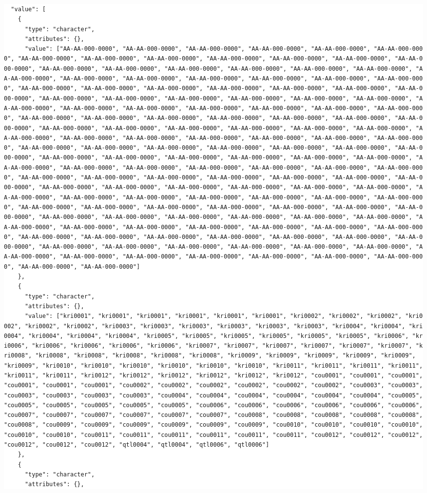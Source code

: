       "value": [
        {
          "type": "character",
          "attributes": {},
          "value": ["AA-AA-000-0000", "AA-AA-000-0000", "AA-AA-000-0000", "AA-AA-000-0000", "AA-AA-000-0000", "AA-AA-000-0000", "AA-AA-000-0000", "AA-AA-000-0000", "AA-AA-000-0000", "AA-AA-000-0000", "AA-AA-000-0000", "AA-AA-000-0000", "AA-AA-000-0000", "AA-AA-000-0000", "AA-AA-000-0000", "AA-AA-000-0000", "AA-AA-000-0000", "AA-AA-000-0000", "AA-AA-000-0000", "AA-AA-000-0000", "AA-AA-000-0000", "AA-AA-000-0000", "AA-AA-000-0000", "AA-AA-000-0000", "AA-AA-000-0000", "AA-AA-000-0000", "AA-AA-000-0000", "AA-AA-000-0000", "AA-AA-000-0000", "AA-AA-000-0000", "AA-AA-000-0000", "AA-AA-000-0000", "AA-AA-000-0000", "AA-AA-000-0000", "AA-AA-000-0000", "AA-AA-000-0000", "AA-AA-000-0000", "AA-AA-000-0000", "AA-AA-000-0000", "AA-AA-000-0000", "AA-AA-000-0000", "AA-AA-000-0000", "AA-AA-000-0000", "AA-AA-000-0000", "AA-AA-000-0000", "AA-AA-000-0000", "AA-AA-000-0000", "AA-AA-000-0000", "AA-AA-000-0000", "AA-AA-000-0000", "AA-AA-000-0000", "AA-AA-000-0000", "AA-AA-000-0000", "AA-AA-000-0000", "AA-AA-000-0000", "AA-AA-000-0000", "AA-AA-000-0000", "AA-AA-000-0000", "AA-AA-000-0000", "AA-AA-000-0000", "AA-AA-000-0000", "AA-AA-000-0000", "AA-AA-000-0000", "AA-AA-000-0000", "AA-AA-000-0000", "AA-AA-000-0000", "AA-AA-000-0000", "AA-AA-000-0000", "AA-AA-000-0000", "AA-AA-000-0000", "AA-AA-000-0000", "AA-AA-000-0000", "AA-AA-000-0000", "AA-AA-000-0000", "AA-AA-000-0000", "AA-AA-000-0000", "AA-AA-000-0000", "AA-AA-000-0000", "AA-AA-000-0000", "AA-AA-000-0000", "AA-AA-000-0000", "AA-AA-000-0000", "AA-AA-000-0000", "AA-AA-000-0000", "AA-AA-000-0000", "AA-AA-000-0000", "AA-AA-000-0000", "AA-AA-000-0000", "AA-AA-000-0000", "AA-AA-000-0000", "AA-AA-000-0000", "AA-AA-000-0000", "AA-AA-000-0000", "AA-AA-000-0000", "AA-AA-000-0000", "AA-AA-000-0000", "AA-AA-000-0000", "AA-AA-000-0000", "AA-AA-000-0000", "AA-AA-000-0000", "AA-AA-000-0000", "AA-AA-000-0000", "AA-AA-000-0000", "AA-AA-000-0000", "AA-AA-000-0000", "AA-AA-000-0000", "AA-AA-000-0000", "AA-AA-000-0000", "AA-AA-000-0000", "AA-AA-000-0000", "AA-AA-000-0000", "AA-AA-000-0000", "AA-AA-000-0000", "AA-AA-000-0000", "AA-AA-000-0000", "AA-AA-000-0000", "AA-AA-000-0000", "AA-AA-000-0000", "AA-AA-000-0000", "AA-AA-000-0000", "AA-AA-000-0000", "AA-AA-000-0000", "AA-AA-000-0000", "AA-AA-000-0000", "AA-AA-000-0000", "AA-AA-000-0000", "AA-AA-000-0000", "AA-AA-000-0000", "AA-AA-000-0000", "AA-AA-000-0000", "AA-AA-000-0000", "AA-AA-000-0000", "AA-AA-000-0000", "AA-AA-000-0000", "AA-AA-000-0000", "AA-AA-000-0000", "AA-AA-000-0000", "AA-AA-000-0000", "AA-AA-000-0000", "AA-AA-000-0000", "AA-AA-000-0000", "AA-AA-000-0000", "AA-AA-000-0000", "AA-AA-000-0000", "AA-AA-000-0000", "AA-AA-000-0000", "AA-AA-000-0000", "AA-AA-000-0000"]
        },
        {
          "type": "character",
          "attributes": {},
          "value": ["kri0001", "kri0001", "kri0001", "kri0001", "kri0001", "kri0001", "kri0002", "kri0002", "kri0002", "kri0002", "kri0002", "kri0002", "kri0003", "kri0003", "kri0003", "kri0003", "kri0003", "kri0003", "kri0004", "kri0004", "kri0004", "kri0004", "kri0004", "kri0004", "kri0005", "kri0005", "kri0005", "kri0005", "kri0005", "kri0005", "kri0006", "kri0006", "kri0006", "kri0006", "kri0006", "kri0006", "kri0007", "kri0007", "kri0007", "kri0007", "kri0007", "kri0007", "kri0008", "kri0008", "kri0008", "kri0008", "kri0008", "kri0008", "kri0009", "kri0009", "kri0009", "kri0009", "kri0009", "kri0009", "kri0010", "kri0010", "kri0010", "kri0010", "kri0010", "kri0010", "kri0011", "kri0011", "kri0011", "kri0011", "kri0011", "kri0011", "kri0012", "kri0012", "kri0012", "kri0012", "kri0012", "kri0012", "cou0001", "cou0001", "cou0001", "cou0001", "cou0001", "cou0001", "cou0002", "cou0002", "cou0002", "cou0002", "cou0002", "cou0002", "cou0003", "cou0003", "cou0003", "cou0003", "cou0003", "cou0003", "cou0004", "cou0004", "cou0004", "cou0004", "cou0004", "cou0004", "cou0005", "cou0005", "cou0005", "cou0005", "cou0005", "cou0005", "cou0006", "cou0006", "cou0006", "cou0006", "cou0006", "cou0006", "cou0007", "cou0007", "cou0007", "cou0007", "cou0007", "cou0007", "cou0008", "cou0008", "cou0008", "cou0008", "cou0008", "cou0008", "cou0009", "cou0009", "cou0009", "cou0009", "cou0009", "cou0009", "cou0010", "cou0010", "cou0010", "cou0010", "cou0010", "cou0010", "cou0011", "cou0011", "cou0011", "cou0011", "cou0011", "cou0011", "cou0012", "cou0012", "cou0012", "cou0012", "cou0012", "cou0012", "qtl0004", "qtl0004", "qtl0006", "qtl0006"]
        },
        {
          "type": "character",
          "attributes": {},